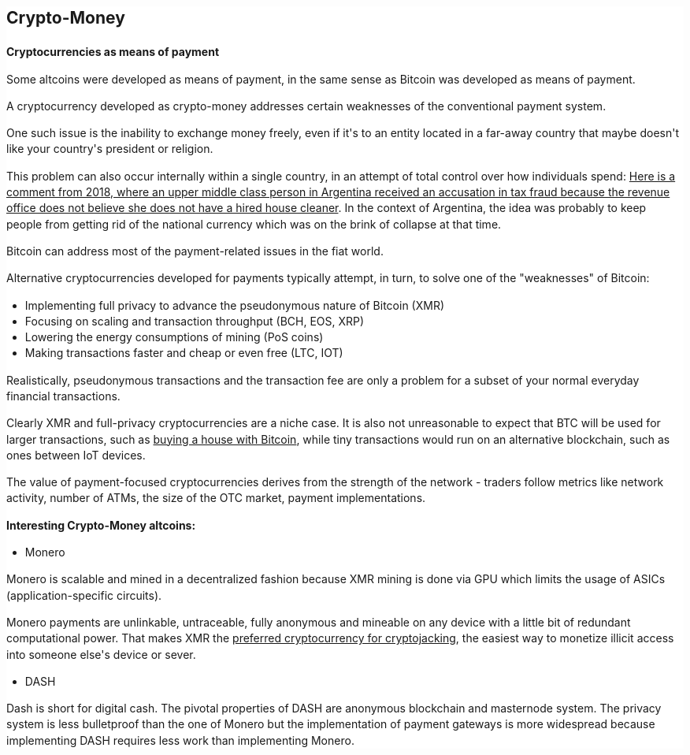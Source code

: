 
## Crypto-Money

**Cryptocurrencies as means of payment**

Some altcoins were developed as means of payment, in the same sense as Bitcoin was developed as means of payment.

A cryptocurrency developed as crypto-money addresses certain weaknesses of the conventional payment system.

One such issue is the inability to exchange money freely, even if it's to an entity located in a far-away country that maybe doesn't like your country's president or religion.

This problem can also occur internally within a single country, in an attempt of total control over how individuals spend: [Here is a comment from 2018, where an upper middle class person in Argentina received an accusation in tax fraud because the revenue office does not believe she does not have a hired house cleaner](https://www.reddit.com/r/Bitcoin/comments/9cirfq/wait_now_argentina_is_in_a_full_on_currency/e5bdfut). In the context of Argentina, the idea was probably to keep people from getting rid of the national currency which was on the brink of collapse at that time.

Bitcoin can address most of the payment-related issues in the fiat world.

Alternative cryptocurrencies developed for payments typically attempt, in turn, to solve one of the "weaknesses" of Bitcoin:

* Implementing full privacy to advance the pseudonymous nature of Bitcoin (XMR)
* Focusing on scaling and transaction throughput (BCH, EOS, XRP)
* Lowering the energy consumptions of mining (PoS coins)
* Making transactions faster and cheap or even free (LTC, IOT)

Realistically, pseudonymous transactions and the transaction fee are only a problem for a subset of your normal everyday financial transactions.

Clearly XMR and full-privacy cryptocurrencies are a niche case. It is also not unreasonable to expect that BTC will be used for larger transactions, such as [buying a house with Bitcoin](/openlistings-houses-for-bitcoin/), while tiny transactions would run on an alternative blockchain, such as ones between IoT devices.

The value of payment-focused cryptocurrencies derives from the strength of the network - traders follow metrics like network activity, number of ATMs, the size of the OTC market, payment implementations.

**Interesting Crypto-Money altcoins:**

* Monero

Monero is scalable and mined in a decentralized fashion because XMR mining is done via GPU which limits the usage of ASICs (application-specific circuits).

Monero payments are unlinkable, untraceable, fully anonymous and mineable on any device with a little bit of redundant computational power. That makes XMR the [preferred cryptocurrency for cryptojacking](https://www.thebusinessofcrypto.com/articles/cryptojacking-economic-warfare/), the easiest way to monetize illicit access into someone else's device or sever.

* DASH

Dash is short for digital cash. The pivotal properties of DASH are anonymous blockchain and masternode system. The privacy system is less bulletproof than the one of Monero but the implementation of payment gateways is more widespread because implementing DASH requires less work than implementing Monero.

